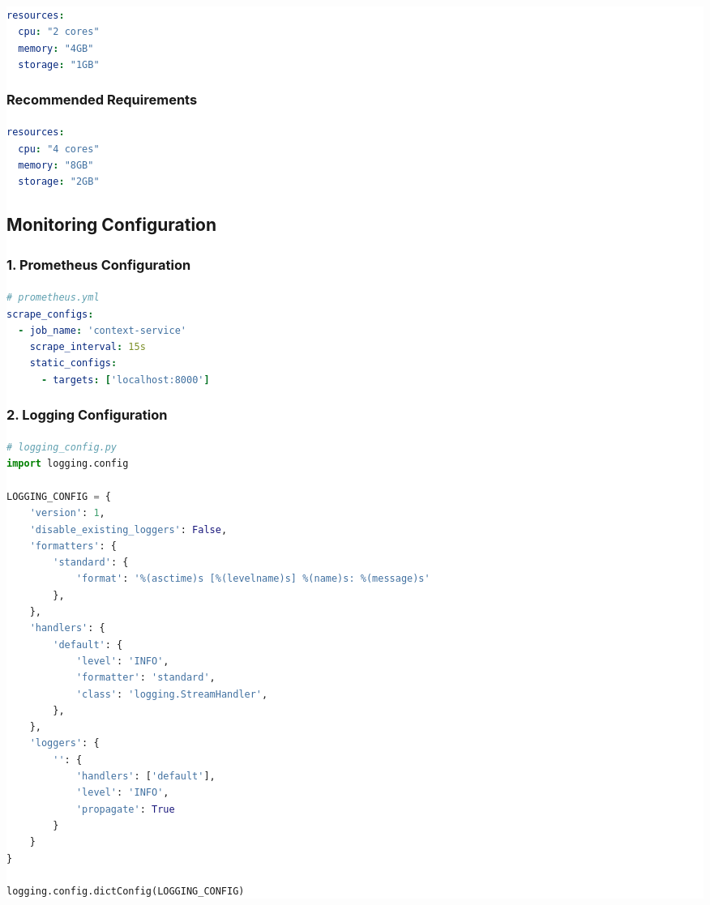```yaml
resources:
  cpu: "2 cores"
  memory: "4GB"
  storage: "1GB"
```

### Recommended Requirements

```yaml
resources:
  cpu: "4 cores"
  memory: "8GB"
  storage: "2GB"
```

## Monitoring Configuration

### 1. Prometheus Configuration

```yaml
# prometheus.yml
scrape_configs:
  - job_name: 'context-service'
    scrape_interval: 15s
    static_configs:
      - targets: ['localhost:8000']
```

### 2. Logging Configuration

```python
# logging_config.py
import logging.config

LOGGING_CONFIG = {
    'version': 1,
    'disable_existing_loggers': False,
    'formatters': {
        'standard': {
            'format': '%(asctime)s [%(levelname)s] %(name)s: %(message)s'
        },
    },
    'handlers': {
        'default': {
            'level': 'INFO',
            'formatter': 'standard',
            'class': 'logging.StreamHandler',
        },
    },
    'loggers': {
        '': {
            'handlers': ['default'],
            'level': 'INFO',
            'propagate': True
        }
    }
}

logging.config.dictConfig(LOGGING_CONFIG)
```
